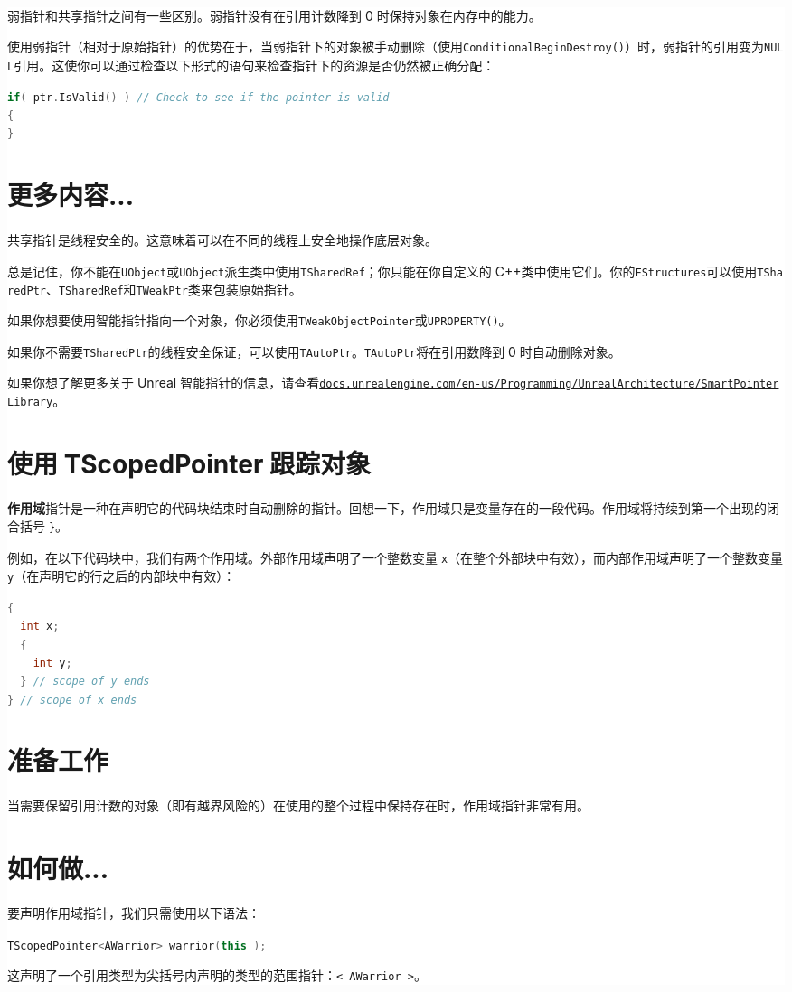 弱指针和共享指针之间有一些区别。弱指针没有在引用计数降到 0 时保持对象在内存中的能力。

使用弱指针（相对于原始指针）的优势在于，当弱指针下的对象被手动删除（使用`ConditionalBeginDestroy()`）时，弱指针的引用变为`NULL`引用。这使你可以通过检查以下形式的语句来检查指针下的资源是否仍然被正确分配：

```cpp
if( ptr.IsValid() ) // Check to see if the pointer is valid 
{ 
} 
```

# 更多内容...

共享指针是线程安全的。这意味着可以在不同的线程上安全地操作底层对象。

总是记住，你不能在`UObject`或`UObject`派生类中使用`TSharedRef`；你只能在你自定义的 C++类中使用它们。你的`FStructures`可以使用`TSharedPtr`、`TSharedRef`和`TWeakPtr`类来包装原始指针。

如果你想要使用智能指针指向一个对象，你必须使用`TWeakObjectPointer`或`UPROPERTY()`。

如果你不需要`TSharedPtr`的线程安全保证，可以使用`TAutoPtr`。`TAutoPtr`将在引用数降到 0 时自动删除对象。

如果你想了解更多关于 Unreal 智能指针的信息，请查看[`docs.unrealengine.com/en-us/Programming/UnrealArchitecture/SmartPointerLibrary`](https://docs.unrealengine.com/en-us/Programming/UnrealArchitecture/SmartPointerLibrary)。

# 使用 TScopedPointer 跟踪对象

**作用域**指针是一种在声明它的代码块结束时自动删除的指针。回想一下，作用域只是变量存在的一段代码。作用域将持续到第一个出现的闭合括号 `}`。

例如，在以下代码块中，我们有两个作用域。外部作用域声明了一个整数变量 `x`（在整个外部块中有效），而内部作用域声明了一个整数变量 `y`（在声明它的行之后的内部块中有效）：

```cpp
{ 
  int x; 
  { 
    int y; 
  } // scope of y ends 
} // scope of x ends 
```

# 准备工作

当需要保留引用计数的对象（即有越界风险的）在使用的整个过程中保持存在时，作用域指针非常有用。

# 如何做...

要声明作用域指针，我们只需使用以下语法：

```cpp
TScopedPointer<AWarrior> warrior(this ); 
```

这声明了一个引用类型为尖括号内声明的类型的范围指针：`< AWarrior >`。
